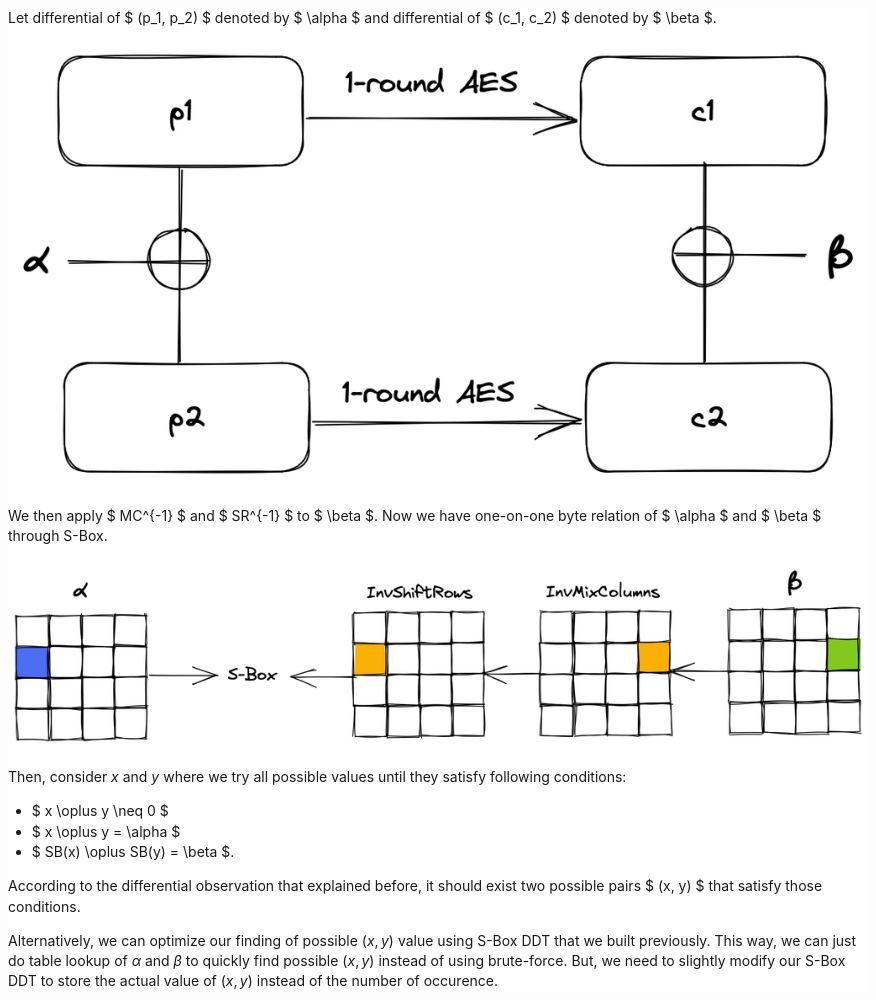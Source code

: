 Let differential of $ (p_1, p_2) $ denoted by $ \alpha $ and differential of $ (c_1, c_2) $ denoted by $ \beta $.

![](round1-1.png)

We then apply $ MC^{-1} $ and $ SR^{-1} $ to $ \beta $. Now we have one-on-one byte relation of $ \alpha $ and $ \beta $ through S-Box.

![](round1-2.png)

Then, consider $x$ and $y$ where we try all possible values until they satisfy following conditions:
- $ x \oplus y \neq 0 $
- $ x \oplus y = \alpha $
- $ SB(x) \oplus SB(y) = \beta $. 

According to the differential observation that explained before, it should exist two possible pairs $ (x, y) $ that satisfy those conditions.

Alternatively, we can optimize our finding of possible $(x, y)$ value using S-Box DDT that we built previously. This way, we can just do table lookup of $\alpha$ and $\beta$ to quickly find possible $(x, y)$ instead of using brute-force. But, we need to slightly modify our S-Box DDT to store the actual value of $(x, y)$ instead of the number of occurence.
